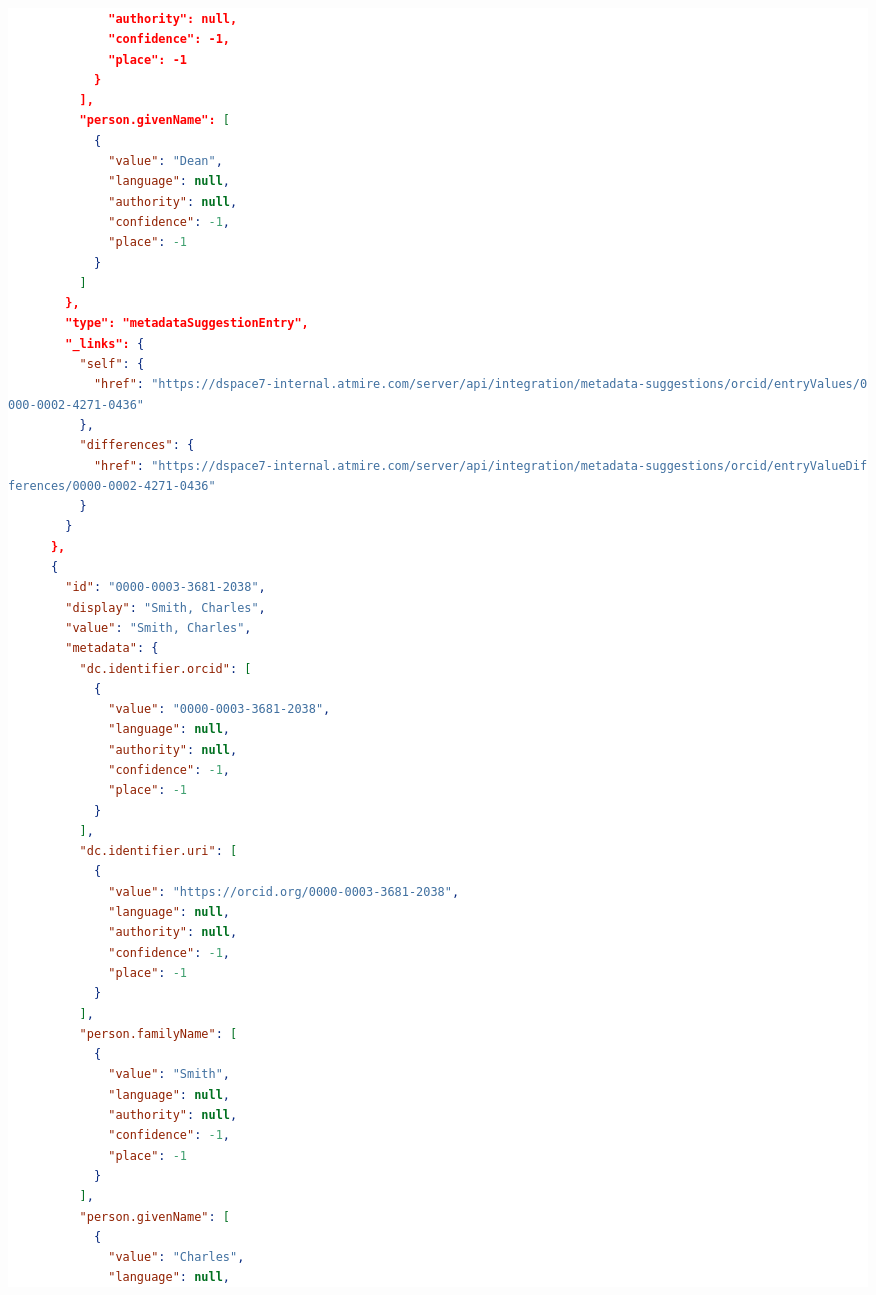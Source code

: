 ```json
              "authority": null,
              "confidence": -1,
              "place": -1
            }
          ],
          "person.givenName": [
            {
              "value": "Dean",
              "language": null,
              "authority": null,
              "confidence": -1,
              "place": -1
            }
          ]
        },
        "type": "metadataSuggestionEntry",
        "_links": {
          "self": {
            "href": "https://dspace7-internal.atmire.com/server/api/integration/metadata-suggestions/orcid/entryValues/0000-0002-4271-0436"
          },
          "differences": {
            "href": "https://dspace7-internal.atmire.com/server/api/integration/metadata-suggestions/orcid/entryValueDifferences/0000-0002-4271-0436"
          }
        }
      },
      {
        "id": "0000-0003-3681-2038",
        "display": "Smith, Charles",
        "value": "Smith, Charles",
        "metadata": {
          "dc.identifier.orcid": [
            {
              "value": "0000-0003-3681-2038",
              "language": null,
              "authority": null,
              "confidence": -1,
              "place": -1
            }
          ],
          "dc.identifier.uri": [
            {
              "value": "https://orcid.org/0000-0003-3681-2038",
              "language": null,
              "authority": null,
              "confidence": -1,
              "place": -1
            }
          ],
          "person.familyName": [
            {
              "value": "Smith",
              "language": null,
              "authority": null,
              "confidence": -1,
              "place": -1
            }
          ],
          "person.givenName": [
            {
              "value": "Charles",
              "language": null,
```